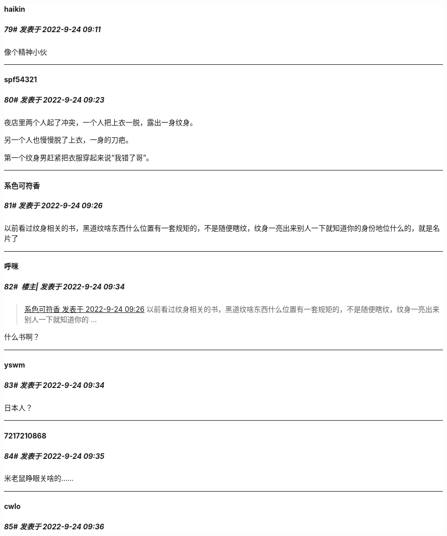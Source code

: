 ####  haikin  
##### 79#       发表于 2022-9-24 09:11

像个精神小伙



*****

####  spf54321  
##### 80#       发表于 2022-9-24 09:23

夜店里两个人起了冲突，一个人把上衣一脱，露出一身纹身。

另一个人也慢慢脱了上衣，一身的刀疤。

第一个纹身男赶紧把衣服穿起来说“我错了哥”。

*****

####  系色可符香  
##### 81#       发表于 2022-9-24 09:26

以前看过纹身相关的书，黑道纹啥东西什么位置有一套规矩的，不是随便瞎纹，纹身一亮出来别人一下就知道你的身份地位什么的，就是名片了



*****

####  呼咪  
##### 82#         楼主| 发表于 2022-9-24 09:34

<blockquote><a href="httphttps://bbs.saraba1st.com/2b/forum.php?mod=redirect&amp;goto=findpost&amp;pid=57622264&amp;ptid=2096217" target="_blank">系色可符香 发表于 2022-9-24 09:26</a>
以前看过纹身相关的书，黑道纹啥东西什么位置有一套规矩的，不是随便瞎纹，纹身一亮出来别人一下就知道你的 ...</blockquote>
什么书啊？

*****

####  yswm  
##### 83#       发表于 2022-9-24 09:34

日本人？

*****

####  7217210868  
##### 84#       发表于 2022-9-24 09:35

米老鼠睁眼关啥的……

*****

####  cwlo  
##### 85#       发表于 2022-9-24 09:36
